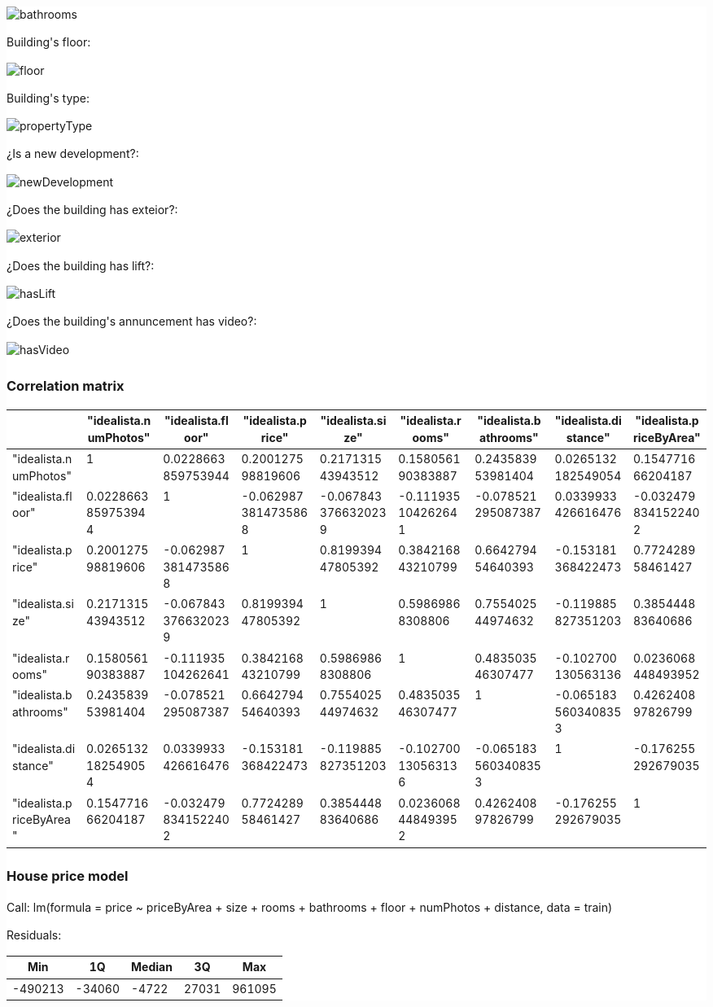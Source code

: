 ![bathrooms](https://github.com/osmuogar/cda/blob/master/project/images/bathrooms.png)

Building's floor:

![floor](https://github.com/osmuogar/cda/blob/master/project/images/floor.png)

Building's type:

![propertyType](https://github.com/osmuogar/cda/blob/master/project/images/propertyType.png)

¿Is a new development?:

![newDevelopment](https://github.com/osmuogar/cda/blob/master/project/images/newDevelopment.png)

¿Does the building has exteior?:

![exterior](https://github.com/osmuogar/cda/blob/master/project/images/exterior.png)

¿Does the building has lift?:

![hasLift](https://github.com/osmuogar/cda/blob/master/project/images/hasLift.png)

¿Does the building's annuncement has video?:

![hasVideo](https://github.com/osmuogar/cda/blob/master/project/images/hasVideo.png)

### Correlation matrix
| |"idealista.numPhotos"|"idealista.floor"|"idealista.price"|"idealista.size"|"idealista.rooms"|"idealista.bathrooms"|"idealista.distance"|"idealista.priceByArea"|
|------|---------------------|-----------------|-----------------|----------------|-----------------|---------------------|--------------------|-----------------------|
|"idealista.numPhotos"|1|0.0228663859753944|0.200127598819606|0.217131543943512|0.158056190383887|0.243583953981404|0.0265132182549054|0.154771666204187|
|"idealista.floor"|0.0228663859753944|1|-0.0629873814735868|-0.0678433766320239|-0.111935104262641|-0.078521295087387|0.0339933426616476|-0.0324798341522402|
|"idealista.price"|0.200127598819606|-0.0629873814735868|1|0.819939447805392|0.384216843210799|0.664279454640393|-0.153181368422473|0.772428958461427|
|"idealista.size"|0.217131543943512|-0.0678433766320239|0.819939447805392|1|0.59869868308806|0.755402544974632|-0.119885827351203|0.385444883640686|
|"idealista.rooms"|0.158056190383887|-0.111935104262641|0.384216843210799|0.59869868308806|1|0.483503546307477|-0.102700130563136|0.0236068448493952|
|"idealista.bathrooms"|0.243583953981404|-0.078521295087387|0.664279454640393|0.755402544974632|0.483503546307477|1|-0.0651835603408353|0.426240897826799|
|"idealista.distance"|0.0265132182549054|0.0339933426616476|-0.153181368422473|-0.119885827351203|-0.102700130563136|-0.0651835603408353|1|-0.176255292679035|
|"idealista.priceByArea"|0.154771666204187|-0.0324798341522402|0.772428958461427|0.385444883640686|0.0236068448493952|0.426240897826799|-0.176255292679035|1|

### House price model
Call:
lm(formula = price ~ priceByArea + size + rooms + bathrooms + 
    floor + numPhotos + distance, data = train)

Residuals:

  | Min     | 1Q     | Median| 3Q    | Max    |
  |---------|--------|-------|-------|--------|
  | -490213 | -34060 | -4722 | 27031 | 961095 |
